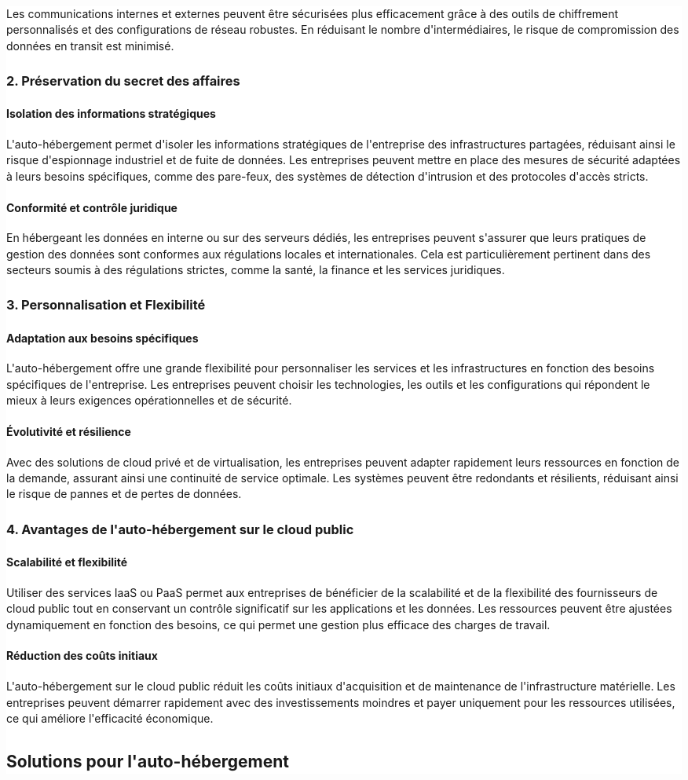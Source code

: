 Les communications internes et externes peuvent être sécurisées plus efficacement grâce à des outils de chiffrement personnalisés et des configurations de réseau robustes. En réduisant le nombre d'intermédiaires, le risque de compromission des données en transit est minimisé.

### 2. Préservation du secret des affaires

#### Isolation des informations stratégiques

L'auto-hébergement permet d'isoler les informations stratégiques de l'entreprise des infrastructures partagées, réduisant ainsi le risque d'espionnage industriel et de fuite de données. Les entreprises peuvent mettre en place des mesures de sécurité adaptées à leurs besoins spécifiques, comme des pare-feux, des systèmes de détection d'intrusion et des protocoles d'accès stricts.

#### Conformité et contrôle juridique

En hébergeant les données en interne ou sur des serveurs dédiés, les entreprises peuvent s'assurer que leurs pratiques de gestion des données sont conformes aux régulations locales et internationales. Cela est particulièrement pertinent dans des secteurs soumis à des régulations strictes, comme la santé, la finance et les services juridiques.

### 3. Personnalisation et Flexibilité

#### Adaptation aux besoins spécifiques

L'auto-hébergement offre une grande flexibilité pour personnaliser les services et les infrastructures en fonction des besoins spécifiques de l'entreprise. Les entreprises peuvent choisir les technologies, les outils et les configurations qui répondent le mieux à leurs exigences opérationnelles et de sécurité.

#### Évolutivité et résilience

Avec des solutions de cloud privé et de virtualisation, les entreprises peuvent adapter rapidement leurs ressources en fonction de la demande, assurant ainsi une continuité de service optimale. Les systèmes peuvent être redondants et résilients, réduisant ainsi le risque de pannes et de pertes de données.

### 4. Avantages de l'auto-hébergement sur le cloud public

#### Scalabilité et flexibilité

Utiliser des services IaaS ou PaaS permet aux entreprises de bénéficier de la scalabilité et de la flexibilité des fournisseurs de cloud public tout en conservant un contrôle significatif sur les applications et les données. Les ressources peuvent être ajustées dynamiquement en fonction des besoins, ce qui permet une gestion plus efficace des charges de travail.

#### Réduction des coûts initiaux

L'auto-hébergement sur le cloud public réduit les coûts initiaux d'acquisition et de maintenance de l'infrastructure matérielle. Les entreprises peuvent démarrer rapidement avec des investissements moindres et payer uniquement pour les ressources utilisées, ce qui améliore l'efficacité économique.


## Solutions pour l'auto-hébergement
